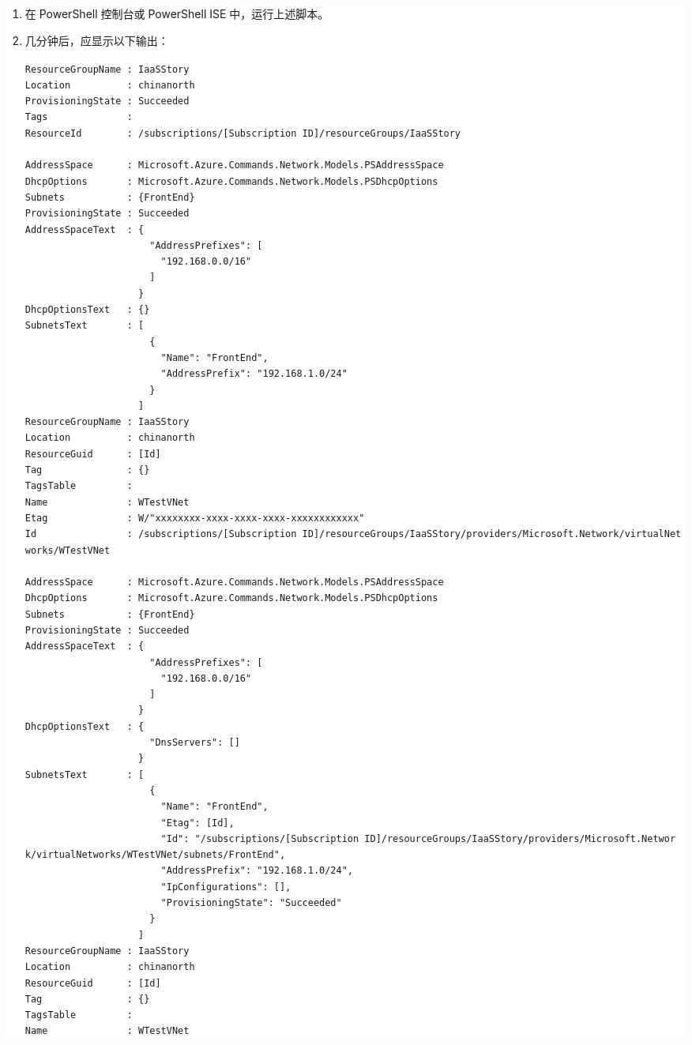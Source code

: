 1. 在 PowerShell 控制台或 PowerShell ISE 中，运行上述脚本。
2. 几分钟后，应显示以下输出：

    ```
    ResourceGroupName : IaaSStory
    Location          : chinanorth
    ProvisioningState : Succeeded
    Tags              : 
    ResourceId        : /subscriptions/[Subscription ID]/resourceGroups/IaaSStory

    AddressSpace      : Microsoft.Azure.Commands.Network.Models.PSAddressSpace
    DhcpOptions       : Microsoft.Azure.Commands.Network.Models.PSDhcpOptions
    Subnets           : {FrontEnd}
    ProvisioningState : Succeeded
    AddressSpaceText  : {
                          "AddressPrefixes": [
                            "192.168.0.0/16"
                          ]
                        }
    DhcpOptionsText   : {}
    SubnetsText       : [
                          {
                            "Name": "FrontEnd",
                            "AddressPrefix": "192.168.1.0/24"
                          }
                        ]
    ResourceGroupName : IaaSStory
    Location          : chinanorth
    ResourceGuid      : [Id]
    Tag               : {}
    TagsTable         : 
    Name              : WTestVNet
    Etag              : W/"xxxxxxxx-xxxx-xxxx-xxxx-xxxxxxxxxxxx"
    Id                : /subscriptions/[Subscription ID]/resourceGroups/IaaSStory/providers/Microsoft.Network/virtualNetworks/WTestVNet

    AddressSpace      : Microsoft.Azure.Commands.Network.Models.PSAddressSpace
    DhcpOptions       : Microsoft.Azure.Commands.Network.Models.PSDhcpOptions
    Subnets           : {FrontEnd}
    ProvisioningState : Succeeded
    AddressSpaceText  : {
                          "AddressPrefixes": [
                            "192.168.0.0/16"
                          ]
                        }
    DhcpOptionsText   : {
                          "DnsServers": []
                        }
    SubnetsText       : [
                          {
                            "Name": "FrontEnd",
                            "Etag": [Id],
                            "Id": "/subscriptions/[Subscription ID]/resourceGroups/IaaSStory/providers/Microsoft.Network/virtualNetworks/WTestVNet/subnets/FrontEnd",
                            "AddressPrefix": "192.168.1.0/24",
                            "IpConfigurations": [],
                            "ProvisioningState": "Succeeded"
                          }
                        ]
    ResourceGroupName : IaaSStory
    Location          : chinanorth
    ResourceGuid      : [Id]
    Tag               : {}
    TagsTable         : 
    Name              : WTestVNet